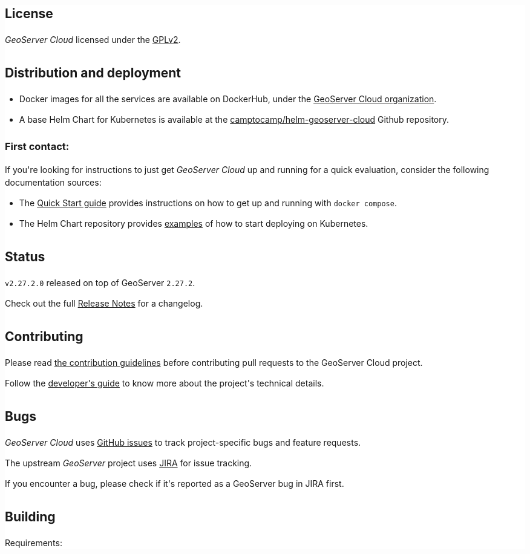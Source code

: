 ## License

*GeoServer Cloud* licensed under the [GPLv2](LICENSE.txt).

## Distribution and deployment

* Docker images for all the services are available on DockerHub, under the [GeoServer Cloud organization](https://hub.docker.com/u/geoservercloud/).

* A base Helm Chart for Kubernetes is available at the [camptocamp/helm-geoserver-cloud](https://github.com/camptocamp/helm-geoserver-cloud) Github repository.

### First contact:

If you're looking for instructions to just get *GeoServer Cloud* up and running for a quick evaluation, consider the following documentation sources:

* The [Quick Start guide](https://geoserver.org/geoserver-cloud/#quick-start) provides instructions on how to get up and running with `docker compose`.

* The Helm Chart repository provides [examples](https://github.com/camptocamp/helm-geoserver-cloud/tree/master/examples) of how to start deploying on Kubernetes.

## Status

`v2.27.2.0` released on top of GeoServer `2.27.2`.

Check out the full [Release Notes](https://github.com/geoserver/geoserver-cloud/releases) for a changelog.

## Contributing

Please read [the contribution guidelines](CONTRIBUTING.md) before contributing pull requests to the GeoServer Cloud project.

Follow the [developer's guide](docs/develop/index.md) to know more about the project's technical details.

## Bugs

*GeoServer Cloud* uses [GitHub issues](https://github.com/geoserver/geoserver-cloud/issues) to track
project-specific bugs and feature requests.

The upstream *GeoServer* project uses [JIRA](https://osgeo-org.atlassian.net/projects/GEOS) for issue tracking.

If you encounter a bug, please check if it's reported as a GeoServer bug in JIRA first.

## Building

Requirements:
